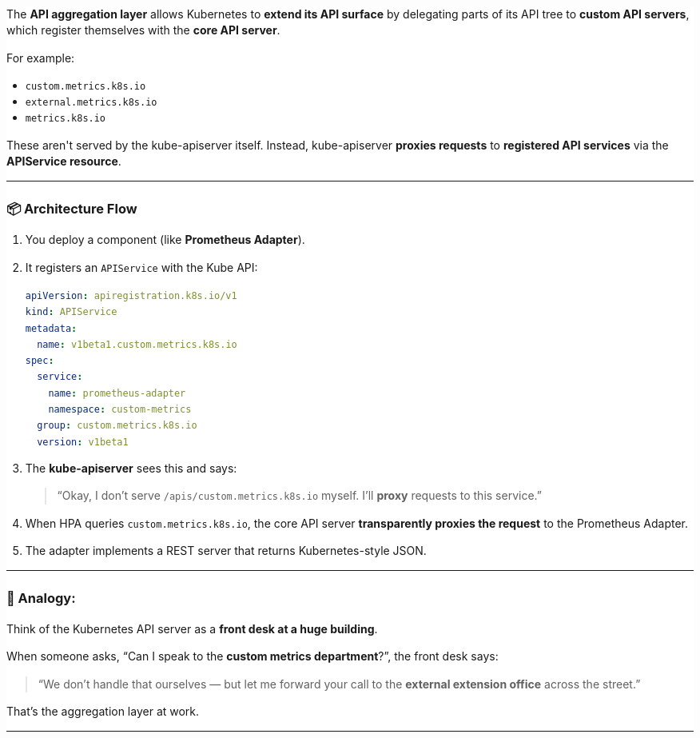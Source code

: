 The **API aggregation layer** allows Kubernetes to **extend its API surface** by delegating parts of its API tree to **custom API servers**, which register themselves with the **core API server**.

For example:

* `custom.metrics.k8s.io`
* `external.metrics.k8s.io`
* `metrics.k8s.io`

These aren't served by the kube-apiserver itself. Instead, kube-apiserver **proxies requests** to **registered API services** via the **APIService resource**.

---

### 📦 Architecture Flow

1. You deploy a component (like **Prometheus Adapter**).

2. It registers an `APIService` with the Kube API:

   ```yaml
   apiVersion: apiregistration.k8s.io/v1
   kind: APIService
   metadata:
     name: v1beta1.custom.metrics.k8s.io
   spec:
     service:
       name: prometheus-adapter
       namespace: custom-metrics
     group: custom.metrics.k8s.io
     version: v1beta1
   ```

3. The **kube-apiserver** sees this and says:

   > “Okay, I don’t serve `/apis/custom.metrics.k8s.io` myself. I’ll **proxy** requests to this service.”

4. When HPA queries `custom.metrics.k8s.io`, the core API server **transparently proxies the request** to the Prometheus Adapter.

5. The adapter implements a REST server that returns Kubernetes-style JSON.

---

### 🧠 Analogy:

Think of the Kubernetes API server as a **front desk at a huge building**.

When someone asks, “Can I speak to the **custom metrics department**?”, the front desk says:

> “We don’t handle that ourselves — but let me forward your call to the **external extension office** across the street.”

That’s the aggregation layer at work.

---
